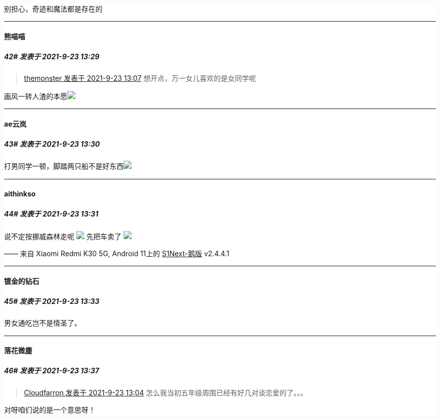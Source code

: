 
别担心，奇迹和魔法都是存在的


*****

####  熊喵喵  
##### 42#       发表于 2021-9-23 13:29


<blockquote><a href="httphttps://bbs.saraba1st.com/2b/forum.php?mod=redirect&amp;goto=findpost&amp;pid=52856051&amp;ptid=2028081" target="_blank">themonster 发表于 2021-9-23 13:07</a>
想开点，万一女儿喜欢的是女同学呢</blockquote>
画风一转人渣的本愿<img src="https://static.saraba1st.com/image/smiley/face2017/222.png" referrerpolicy="no-referrer">


*****

####  ae云岚  
##### 43#       发表于 2021-9-23 13:30


打男同学一顿，脚踏两只船不是好东西<img src="https://static.saraba1st.com/image/smiley/face2017/049.png" referrerpolicy="no-referrer">


*****

####  aithinkso  
##### 44#       发表于 2021-9-23 13:31


说不定按挪威森林走呢 <img src="https://static.saraba1st.com/image/smiley/face2017/084.png" referrerpolicy="no-referrer">
先把车卖了 <img src="https://static.saraba1st.com/image/smiley/face2017/067.png" referrerpolicy="no-referrer">

—— 来自 Xiaomi Redmi K30 5G, Android 11上的 [S1Next-鹅版](https://github.com/ykrank/S1-Next/releases) v2.4.4.1


*****

####  镀金的钻石  
##### 45#       发表于 2021-9-23 13:33


男女通吃岂不是情圣了。


*****

####  落花微塵  
##### 46#       发表于 2021-9-23 13:37


<blockquote><a href="httphttps://bbs.saraba1st.com/2b/forum.php?mod=redirect&amp;goto=findpost&amp;pid=52856026&amp;ptid=2028081" target="_blank">Cloudfarron 发表于 2021-9-23 13:04</a>
怎么我当初五年级周围已经有好几对谈恋爱的了。。。</blockquote>
对呀咱们说的是一个意思呀！
